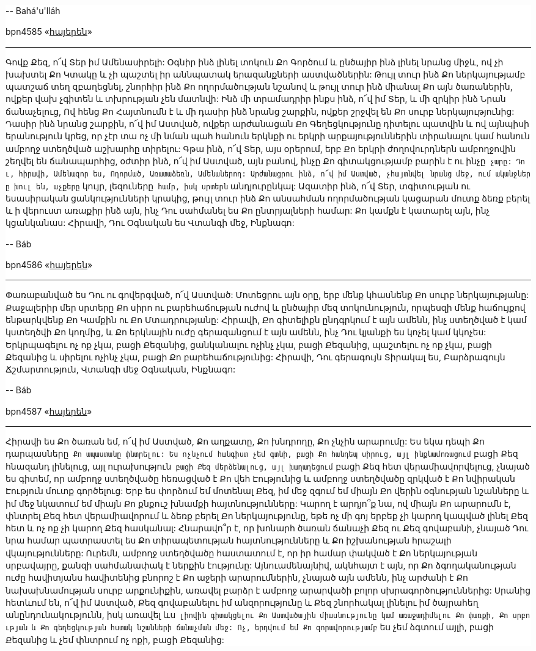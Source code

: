 -- Bahá'u'lláh

bpn4585 «[հայերեն](../hy/#bpn4585)» 

----


<a id="bpn4586"></a> 
Գովք Քեզ, ո՜վ Տեր իմ Ամենասիրելի: Օգնիր ինձ լինել տոկուն Քո Գործում և ընծայիր ինձ լինել նրանց միջև, ով չի խախտել Քո Կտակը և չի պաշտել իր աննպատակ երազանքների աստվածներին: Թույլ տուր ինձ Քո ներկայությամբ պատշաճ տեղ զբաղեցնել, շնորհիր ինձ Քո ողորմածության նշանով և թույլ տուր ինձ միանալ Քո այն ծառաներին, ովքեր վախ չգիտեն և տխրության չեն մատնվի: Ինձ մի տրամադրիր ինքս ինձ, ո՜վ իմ Տեր, և մի զրկիր ինձ Նրան ճանաչելուց, Ով հենց Քո Հայտնումն է և մի դասիր ինձ նրանց շարքին, ովքեր շրջվել են Քո սուրբ ներկայությունից: Դասիր ինձ նրանց շարքին, ո՜վ իմ Աստված, ովքեր արժանացան Քո Գեղեցկությունը դիտելու պատվին և ով այնպիսի երանություն կրեց, որ չէր տա ոչ մի նման պահ հանուն երկնքի ու երկրի արքայություններին տիրանալու կամ հանուն ամբողջ ստեղծված աշխարհը տիրելու: Գթա ինձ, ո՜վ Տեր, այս օրերում, երբ Քո երկրի ժողովուրդներն ամբողջովին շեղվել են ճանապարհից, օժտիր ինձ, ո՜վ իմ Աստված, այն բանով, ինչը Քո գիտակցությամբ բարին է ու ինչը` չարը: Դու, հիրավի, Ամենազոր ես, Ողորմած, Առատաձեռն, Ամենաներող:
	Արժանացրու ինձ, ո՜վ իմ Աստված, չհայտնվել նրանց մեջ, ում ականջները խուլ են, աչքերը` կույր, լեզուները` համր, իսկ սրտերն` անդյուրընկալ: Ազատիր ինձ, ո՜վ Տեր, տգիտության ու եսասիրական ցանկությունների կրակից, թույլ տուր ինձ Քո անսահման ողորմածության կացարան մուտք ձեռք բերել և ի վերուստ առաքիր ինձ այն, ինչ Դու սահմանել ես Քո ընտրյալների համար: Քո կամքն է կատարել այն, ինչ կցանկանաս: Հիրավի, Դու Օգնական ես Վտանգի մեջ, Ինքնագո:

-- Báb

bpn4586 «[հայերեն](../hy/#bpn4586)» 

----


<a id="bpn4587"></a> 
Փառաբանված ես Դու ու գովերգված, ո՜վ Աստված: Մոտեցրու այն օրը, երբ մենք կհասնենք Քո սուրբ ներկայությանը: Քաջալերիր մեր սրտերը Քո սիրո ու բարեհաճության ուժով և ընծայիր մեզ տոկունություն, որպեսզի մենք հաճույքով ենթարկվենք Քո Կամքին ու Քո Մտադրությանը: Հիրավի, Քո գիտելիքն ընդգրկում է այն ամենն, ինչ ստեղծված է կամ կստեղծվի Քո կողմից, և Քո երկնային ուժը գերազանցում է այն ամենն, ինչ Դու կյանքի ես կոչել կամ կկոչես: Երկրպագելու ոչ ոք չկա, բացի Քեզանից, ցանկանալու ոչինչ չկա, բացի Քեզանից, պաշտելու ոչ ոք չկա, բացի Քեզանից և սիրելու ոչինչ չկա, բացի Քո բարեհաճությունից:
	Հիրավի, Դու գերագույն Տիրակալ ես, Բարձրագույն Ճշմարտություն, Վտանգի մեջ Օգնական, Ինքնագո:

-- Báb

bpn4587 «[հայերեն](../hy/#bpn4587)» 

----


<a id="bpn4588"></a> 
Հիրավի ես Քո ծառան եմ, ո՜վ իմ Աստված, Քո աղքատը, Քո խնդրողը, Քո չնչին արարումը: Ես եկա դեպի Քո դարպասները` Քո ապաստանը փնտրելու: Ես ոչնչում հանգիստ չեմ գտնի, բացի Քո հանդեպ սիրուց, այլ ինքնամոռացում` բացի Քեզ հնազանդ լինելուց, այլ ուրախություն` բացի Քեզ մերձենալուց, այլ խաղաղեցում` բացի Քեզ հետ վերամիավորվելուց, չնայած ես գիտեմ, որ ամբողջ ստեղծվածը հեռացված է Քո վեհ Էությունից և ամբողջ ստեղծվածը զրկված է Քո նվիրական Էություն մուտք գործելուց: Երբ ես փորձում եմ մոտենալ Քեզ, իմ մեջ զգում եմ միայն Քո վերին օգնության նշանները և իմ մեջ նկատում եմ միայն Քո քնքուշ խնամքի հայտնությունները: Կարող է արդյո՞ք նա, ով միայն Քո արարումն է, փնտրել Քեզ հետ վերամիավորում և ձեռք բերել Քո ներկայությունը, եթե ոչ մի գոյ երբեք չի կարող կապված լինել Քեզ հետ և ոչ ոք չի կարող Քեզ հասկանալ: Հնարավո՞ր է, որ խոնարհ ծառան ճանաչի Քեզ ու Քեզ գովաբանի, չնայած Դու նրա համար պատրաստել ես Քո տիրապետության հայտնությունները և Քո իշխանության հրաշալի վկայությունները: Ուրեմն, ամբողջ ստեղծվածը հաստատում է, որ իր համար փակված է Քո ներկայության սրբավայրը, քանզի սահմանափակ է ներքին էությունը: Այնուամենայնիվ, ակնհայտ է այն, որ Քո ձգողականության ուժը հավիտյանս հավիտենից բնորոշ է Քո աջերի արարումներին, չնայած այն ամենն, ինչ արժանի է Քո նախախնամության սուրբ արքունիքին, առավել բարձր է ամբողջ արարվածի բոլոր սխրագործություններից: Սրանից հետևում են, ո՜վ իմ Աստված, Քեզ գովաբանելու իմ անզորությունը և Քեզ շնորհակալ լինելու իմ ծայրահեղ անընդունակությունն, իսկ առավել ևս` լիովին գիտակցելու Քո Աստվածային միասնությունը կամ առաջադիմելու Քո փառքի, Քո սրբության և Քո գեղեցկության հստակ նշանների ճանաչման մեջ: Ոչ, երդվում եմ Քո զորավորությամբ` ես չեմ ձգտում այլի, բացի Քեզանից և չեմ փնտրում ոչ ոքի, բացի Քեզանից:
